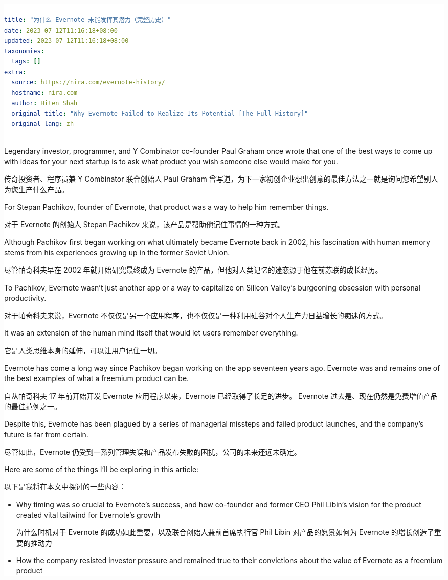 ```yaml
---
title: "为什么 Evernote 未能发挥其潜力（完整历史）"
date: 2023-07-12T11:16:18+08:00
updated: 2023-07-12T11:16:18+08:00
taxonomies:
  tags: []
extra:
  source: https://nira.com/evernote-history/
  hostname: nira.com
  author: Hiten Shah
  original_title: "Why Evernote Failed to Realize Its Potential [The Full History]"
  original_lang: zh
---
```


Legendary investor, programmer, and Y Combinator co-founder Paul Graham once wrote that one of the best ways to come up with ideas for your next startup is to ask what product you wish someone else would make for you.  

传奇投资者、程序员兼 Y Combinator 联合创始人 Paul Graham 曾写道，为下一家初创企业想出创意的最佳方法之一就是询问您希望别人为您生产什么产品。

For Stepan Pachikov, founder of Evernote, that product was a way to help him remember things.  

对于 Evernote 的创始人 Stepan Pachikov 来说，该产品是帮助他记住事情的一种方式。

Although Pachikov first began working on what ultimately became Evernote back in 2002, his fascination with human memory stems from his experiences growing up in the former Soviet Union.  

尽管帕奇科夫早在 2002 年就开始研究最终成为 Evernote 的产品，但他对人类记忆的迷恋源于他在前苏联的成长经历。  

To Pachikov, Evernote wasn’t just another app or a way to capitalize on Silicon Valley’s burgeoning obsession with personal productivity.  

对于帕奇科夫来说，Evernote 不仅仅是另一个应用程序，也不仅仅是一种利用硅谷对个人生产力日益增长的痴迷的方式。  

It was an extension of the human mind itself that would let users remember everything.  

它是人类思维本身的延伸，可以让用户记住一切。

Evernote has come a long way since Pachikov began working on the app seventeen years ago. Evernote was and remains one of the best examples of what a freemium product can be.  

自从帕奇科夫 17 年前开始开发 Evernote 应用程序以来，Evernote 已经取得了长足的进步。 Evernote 过去是、现在仍然是免费增值产品的最佳范例之一。  

Despite this, Evernote has been plagued by a series of managerial missteps and failed product launches, and the company’s future is far from certain.  

尽管如此，Evernote 仍受到一系列管理失误和产品发布失败的困扰，公司的未来还远未确定。

Here are some of the things I’ll be exploring in this article:  

以下是我将在本文中探讨的一些内容：

-   Why timing was so crucial to Evernote’s success, and how co-founder and former CEO Phil Libin’s vision for the product created vital tailwind for Evernote’s growth  
    
    为什么时机对于 Evernote 的成功如此重要，以及联合创始人兼前首席执行官 Phil Libin 对产品的愿景如何为 Evernote 的增长创造了重要的推动力
-   How the company resisted investor pressure and remained true to their convictions about the value of Evernote as a freemium product  
    